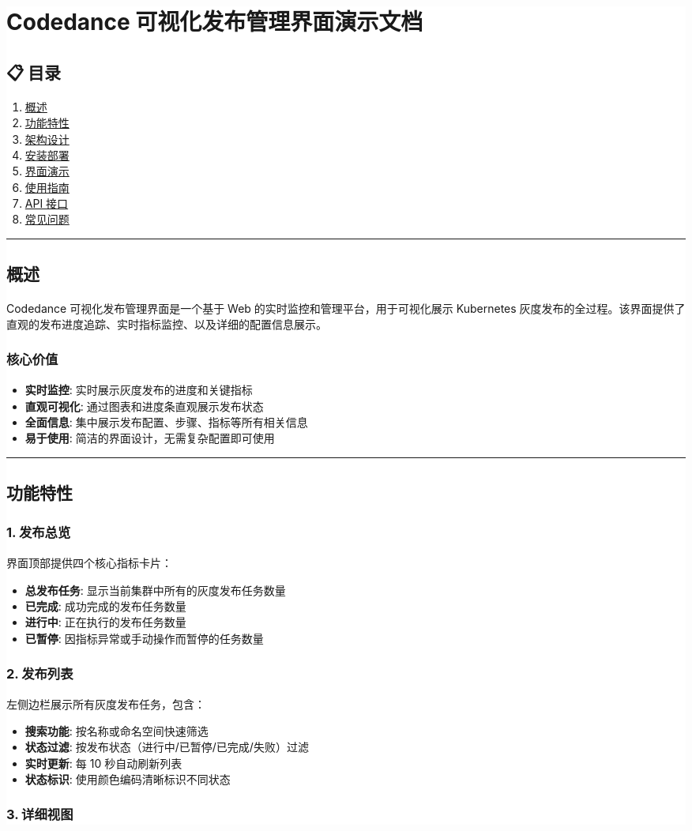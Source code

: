 # Codedance 可视化发布管理界面演示文档

## 📋 目录

1. [概述](#概述)
2. [功能特性](#功能特性)
3. [架构设计](#架构设计)
4. [安装部署](#安装部署)
5. [界面演示](#界面演示)
6. [使用指南](#使用指南)
7. [API 接口](#api-接口)
8. [常见问题](#常见问题)

---

## 概述

Codedance 可视化发布管理界面是一个基于 Web 的实时监控和管理平台，用于可视化展示 Kubernetes 灰度发布的全过程。该界面提供了直观的发布进度追踪、实时指标监控、以及详细的配置信息展示。

### 核心价值

- **实时监控**: 实时展示灰度发布的进度和关键指标
- **直观可视化**: 通过图表和进度条直观展示发布状态
- **全面信息**: 集中展示发布配置、步骤、指标等所有相关信息
- **易于使用**: 简洁的界面设计，无需复杂配置即可使用

---

## 功能特性

### 1. 发布总览

界面顶部提供四个核心指标卡片：

- **总发布任务**: 显示当前集群中所有的灰度发布任务数量
- **已完成**: 成功完成的发布任务数量
- **进行中**: 正在执行的发布任务数量
- **已暂停**: 因指标异常或手动操作而暂停的任务数量

### 2. 发布列表

左侧边栏展示所有灰度发布任务，包含：

- **搜索功能**: 按名称或命名空间快速筛选
- **状态过滤**: 按发布状态（进行中/已暂停/已完成/失败）过滤
- **实时更新**: 每 10 秒自动刷新列表
- **状态标识**: 使用颜色编码清晰标识不同状态

### 3. 详细视图

